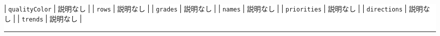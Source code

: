 | `qualityColor` | 説明なし |
| `rows` | 説明なし |
| `grades` | 説明なし |
| `names` | 説明なし |
| `priorities` | 説明なし |
| `directions` | 説明なし |
| `trends` | 説明なし |

---

